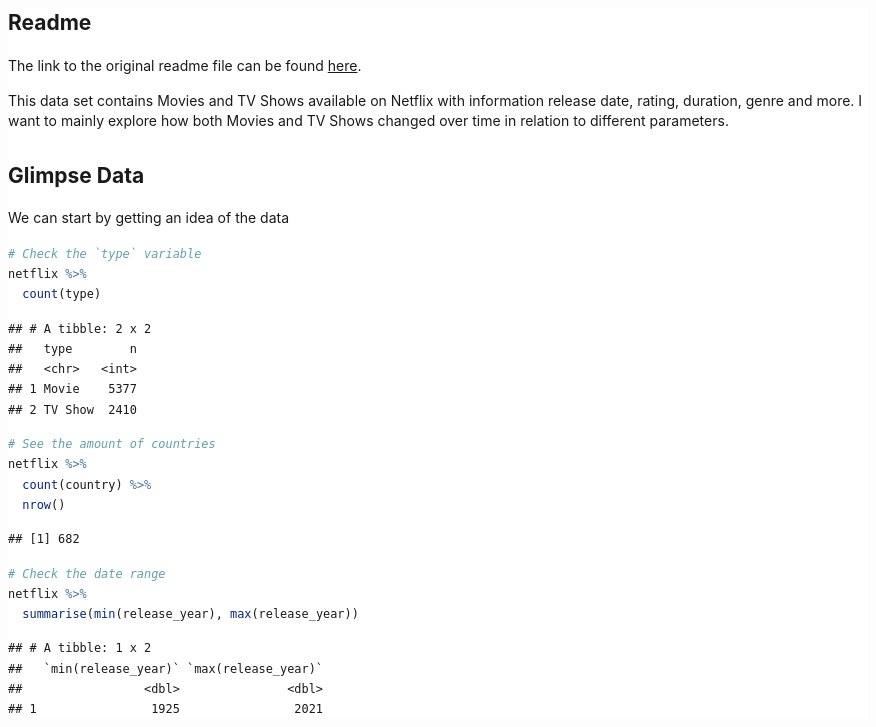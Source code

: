 ## Readme

The link to the original readme file can be found [here](https://github.com/rfordatascience/tidytuesday/blob/master/data/2021/2021-04-20/readme.md).

This data set contains Movies and TV Shows available on Netflix with information
release date, rating, duration, genre and more. I want to mainly explore how
both Movies and TV Shows changed over time in relation to different parameters.

## Glimpse Data

We can start by getting an idea of the data

``` r
# Check the `type` variable
netflix %>%
  count(type)
```

    ## # A tibble: 2 x 2
    ##   type        n
    ##   <chr>   <int>
    ## 1 Movie    5377
    ## 2 TV Show  2410

``` r
# See the amount of countries
netflix %>%
  count(country) %>%
  nrow()
```

    ## [1] 682

``` r
# Check the date range
netflix %>%
  summarise(min(release_year), max(release_year))
```

    ## # A tibble: 1 x 2
    ##   `min(release_year)` `max(release_year)`
    ##                 <dbl>               <dbl>
    ## 1                1925                2021
